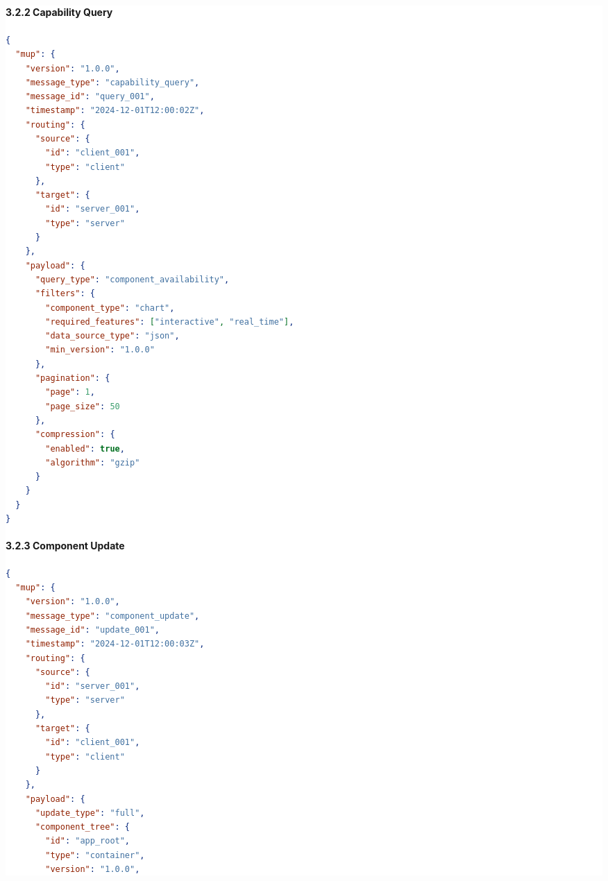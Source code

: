 #### 3.2.2 Capability Query

```json
{
  "mup": {
    "version": "1.0.0",
    "message_type": "capability_query",
    "message_id": "query_001",
    "timestamp": "2024-12-01T12:00:02Z",
    "routing": {
      "source": {
        "id": "client_001",
        "type": "client"
      },
      "target": {
        "id": "server_001",
        "type": "server"
      }
    },
    "payload": {
      "query_type": "component_availability",
      "filters": {
        "component_type": "chart",
        "required_features": ["interactive", "real_time"],
        "data_source_type": "json",
        "min_version": "1.0.0"
      },
      "pagination": {
        "page": 1,
        "page_size": 50
      },
      "compression": {
        "enabled": true,
        "algorithm": "gzip"
      }
    }
  }
}
```

#### 3.2.3 Component Update

```json
{
  "mup": {
    "version": "1.0.0",
    "message_type": "component_update",
    "message_id": "update_001",
    "timestamp": "2024-12-01T12:00:03Z",
    "routing": {
      "source": {
        "id": "server_001",
        "type": "server"
      },
      "target": {
        "id": "client_001",
        "type": "client"
      }
    },
    "payload": {
      "update_type": "full",
      "component_tree": {
        "id": "app_root",
        "type": "container",
        "version": "1.0.0",
```